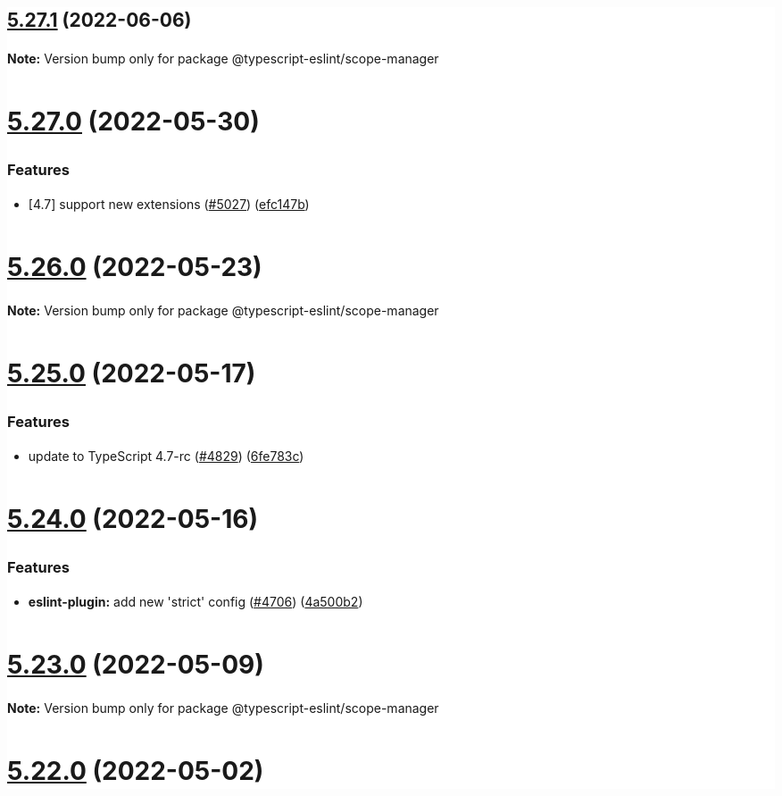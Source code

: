 ## [5.27.1](https://github.com/typescript-eslint/typescript-eslint/compare/v5.27.0...v5.27.1) (2022-06-06)

**Note:** Version bump only for package @typescript-eslint/scope-manager

# [5.27.0](https://github.com/typescript-eslint/typescript-eslint/compare/v5.26.0...v5.27.0) (2022-05-30)

### Features

- [4.7] support new extensions ([#5027](https://github.com/typescript-eslint/typescript-eslint/issues/5027)) ([efc147b](https://github.com/typescript-eslint/typescript-eslint/commit/efc147b04dce52ab17415b6a4ae4076b944b9036))

# [5.26.0](https://github.com/typescript-eslint/typescript-eslint/compare/v5.25.0...v5.26.0) (2022-05-23)

**Note:** Version bump only for package @typescript-eslint/scope-manager

# [5.25.0](https://github.com/typescript-eslint/typescript-eslint/compare/v5.24.0...v5.25.0) (2022-05-17)

### Features

- update to TypeScript 4.7-rc ([#4829](https://github.com/typescript-eslint/typescript-eslint/issues/4829)) ([6fe783c](https://github.com/typescript-eslint/typescript-eslint/commit/6fe783c20aebe26ef42b526e4a59a9be84dd5643))

# [5.24.0](https://github.com/typescript-eslint/typescript-eslint/compare/v5.23.0...v5.24.0) (2022-05-16)

### Features

- **eslint-plugin:** add new 'strict' config ([#4706](https://github.com/typescript-eslint/typescript-eslint/issues/4706)) ([4a500b2](https://github.com/typescript-eslint/typescript-eslint/commit/4a500b2d92a91873dbb729793d1ee1c36ef06ed8))

# [5.23.0](https://github.com/typescript-eslint/typescript-eslint/compare/v5.22.0...v5.23.0) (2022-05-09)

**Note:** Version bump only for package @typescript-eslint/scope-manager

# [5.22.0](https://github.com/typescript-eslint/typescript-eslint/compare/v5.21.0...v5.22.0) (2022-05-02)
